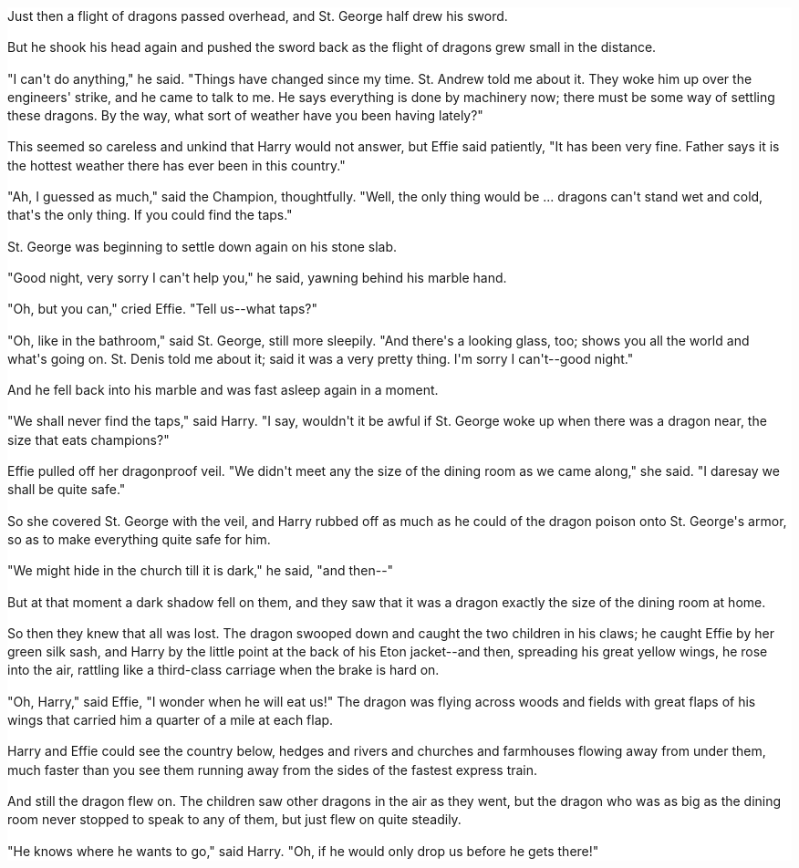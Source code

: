 Just then a flight of dragons passed overhead, and St. George half drew his sword.

But he shook his head again and pushed the sword back as the flight of dragons grew small in the distance.

"I can't do anything," he said. "Things have changed since my time. St. Andrew told me about it. They woke him up over the engineers' strike, and he came to talk to me. He says everything is done by machinery now; there must be some way of settling these dragons. By the way, what sort of weather have you been having lately?"

This seemed so careless and unkind that Harry would not answer, but Effie said patiently, "It has been very fine. Father says it is the hottest weather there has ever been in this country."

"Ah, I guessed as much," said the Champion, thoughtfully. "Well, the only thing would be ... dragons can't stand wet and cold, that's the only thing. If you could find the taps."

St. George was beginning to settle down again on his stone slab.

"Good night, very sorry I can't help you," he said, yawning behind his marble hand.

"Oh, but you can," cried Effie. "Tell us--what taps?"

"Oh, like in the bathroom," said St. George, still more sleepily. "And there's a looking glass, too; shows you all the world and what's going on. St. Denis told me about it; said it was a very pretty thing. I'm sorry I can't--good night."

And he fell back into his marble and was fast asleep again in a moment.

"We shall never find the taps," said Harry. "I say, wouldn't it be awful if St. George woke up when there was a dragon near, the size that eats champions?"

Effie pulled off her dragonproof veil. "We didn't meet any the size of the dining room as we came along," she said. "I daresay we shall be quite safe."

So she covered St. George with the veil, and Harry rubbed off as much as he could of the dragon poison onto St. George's armor, so as to make everything quite safe for him.

"We might hide in the church till it is dark," he said, "and then--"

But at that moment a dark shadow fell on them, and they saw that it was a dragon exactly the size of the dining room at home.

So then they knew that all was lost. The dragon swooped down and caught the two children in his claws; he caught Effie by her green silk sash, and Harry by the little point at the back of his Eton jacket--and then, spreading his great yellow wings, he rose into the air, rattling like a third-class carriage when the brake is hard on.

"Oh, Harry," said Effie, "I wonder when he will eat us!" The dragon was flying across woods and fields with great flaps of his wings that carried him a quarter of a mile at each flap.

Harry and Effie could see the country below, hedges and rivers and churches and farmhouses flowing away from under them, much faster than you see them running away from the sides of the fastest express train.

And still the dragon flew on. The children saw other dragons in the air as they went, but the dragon who was as big as the dining room never stopped to speak to any of them, but just flew on quite steadily.

"He knows where he wants to go," said Harry. "Oh, if he would only drop us before he gets there!"
